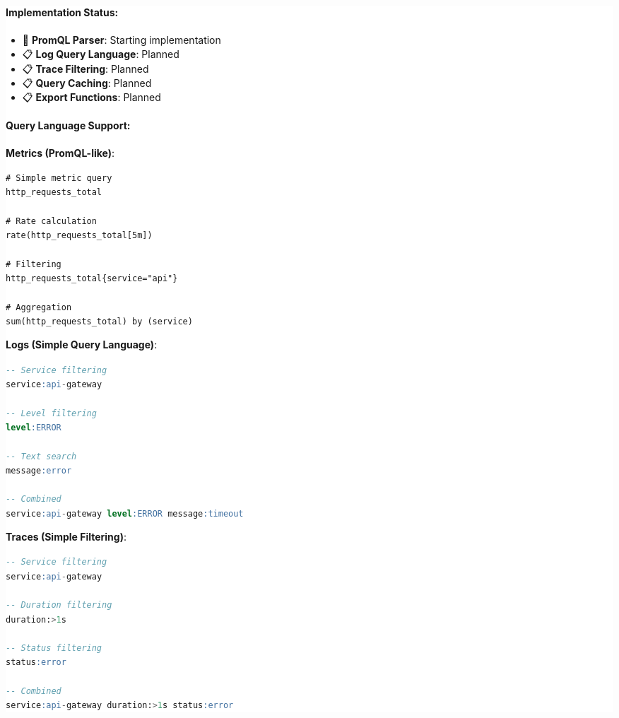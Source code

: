 #### Implementation Status:
- 🚧 **PromQL Parser**: Starting implementation
- 📋 **Log Query Language**: Planned
- 📋 **Trace Filtering**: Planned
- 📋 **Query Caching**: Planned
- 📋 **Export Functions**: Planned

#### Query Language Support:

**Metrics (PromQL-like)**:
```promql
# Simple metric query
http_requests_total

# Rate calculation
rate(http_requests_total[5m])

# Filtering
http_requests_total{service="api"}

# Aggregation
sum(http_requests_total) by (service)
```

**Logs (Simple Query Language)**:
```sql
-- Service filtering
service:api-gateway

-- Level filtering
level:ERROR

-- Text search
message:error

-- Combined
service:api-gateway level:ERROR message:timeout
```

**Traces (Simple Filtering)**:
```sql
-- Service filtering
service:api-gateway

-- Duration filtering
duration:>1s

-- Status filtering
status:error

-- Combined
service:api-gateway duration:>1s status:error
```
